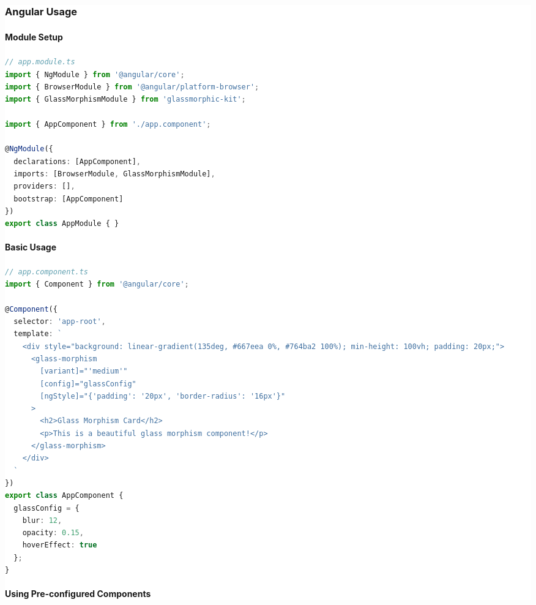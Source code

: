 ### Angular Usage

#### Module Setup

```typescript
// app.module.ts
import { NgModule } from '@angular/core';
import { BrowserModule } from '@angular/platform-browser';
import { GlassMorphismModule } from 'glassmorphic-kit';

import { AppComponent } from './app.component';

@NgModule({
  declarations: [AppComponent],
  imports: [BrowserModule, GlassMorphismModule],
  providers: [],
  bootstrap: [AppComponent]
})
export class AppModule { }
```

#### Basic Usage

```typescript
// app.component.ts
import { Component } from '@angular/core';

@Component({
  selector: 'app-root',
  template: `
    <div style="background: linear-gradient(135deg, #667eea 0%, #764ba2 100%); min-height: 100vh; padding: 20px;">
      <glass-morphism 
        [variant]="'medium'"
        [config]="glassConfig"
        [ngStyle]="{'padding': '20px', 'border-radius': '16px'}"
      >
        <h2>Glass Morphism Card</h2>
        <p>This is a beautiful glass morphism component!</p>
      </glass-morphism>
    </div>
  `
})
export class AppComponent {
  glassConfig = {
    blur: 12,
    opacity: 0.15,
    hoverEffect: true
  };
}
```

#### Using Pre-configured Components
